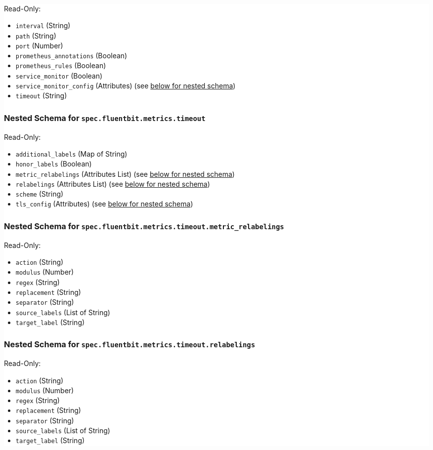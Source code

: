 Read-Only:

- `interval` (String)
- `path` (String)
- `port` (Number)
- `prometheus_annotations` (Boolean)
- `prometheus_rules` (Boolean)
- `service_monitor` (Boolean)
- `service_monitor_config` (Attributes) (see [below for nested schema](#nestedatt--spec--fluentbit--metrics--service_monitor_config))
- `timeout` (String)

<a id="nestedatt--spec--fluentbit--metrics--service_monitor_config"></a>
### Nested Schema for `spec.fluentbit.metrics.timeout`

Read-Only:

- `additional_labels` (Map of String)
- `honor_labels` (Boolean)
- `metric_relabelings` (Attributes List) (see [below for nested schema](#nestedatt--spec--fluentbit--metrics--timeout--metric_relabelings))
- `relabelings` (Attributes List) (see [below for nested schema](#nestedatt--spec--fluentbit--metrics--timeout--relabelings))
- `scheme` (String)
- `tls_config` (Attributes) (see [below for nested schema](#nestedatt--spec--fluentbit--metrics--timeout--tls_config))

<a id="nestedatt--spec--fluentbit--metrics--timeout--metric_relabelings"></a>
### Nested Schema for `spec.fluentbit.metrics.timeout.metric_relabelings`

Read-Only:

- `action` (String)
- `modulus` (Number)
- `regex` (String)
- `replacement` (String)
- `separator` (String)
- `source_labels` (List of String)
- `target_label` (String)


<a id="nestedatt--spec--fluentbit--metrics--timeout--relabelings"></a>
### Nested Schema for `spec.fluentbit.metrics.timeout.relabelings`

Read-Only:

- `action` (String)
- `modulus` (Number)
- `regex` (String)
- `replacement` (String)
- `separator` (String)
- `source_labels` (List of String)
- `target_label` (String)

